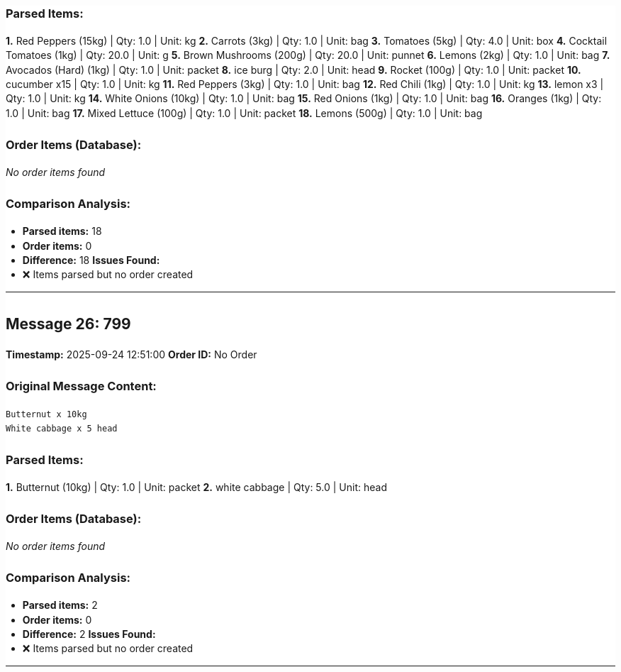 ### Parsed Items:
**1.** Red Peppers (15kg) | Qty: 1.0 | Unit: kg
**2.** Carrots (3kg) | Qty: 1.0 | Unit: bag
**3.** Tomatoes (5kg) | Qty: 4.0 | Unit: box
**4.** Cocktail Tomatoes (1kg) | Qty: 20.0 | Unit: g
**5.** Brown Mushrooms (200g) | Qty: 20.0 | Unit: punnet
**6.** Lemons (2kg) | Qty: 1.0 | Unit: bag
**7.** Avocados (Hard) (1kg) | Qty: 1.0 | Unit: packet
**8.** ice burg | Qty: 2.0 | Unit: head
**9.** Rocket (100g) | Qty: 1.0 | Unit: packet
**10.** cucumber x15 | Qty: 1.0 | Unit: kg
**11.** Red Peppers (3kg) | Qty: 1.0 | Unit: bag
**12.** Red Chili (1kg) | Qty: 1.0 | Unit: kg
**13.** lemon x3 | Qty: 1.0 | Unit: kg
**14.** White Onions (10kg) | Qty: 1.0 | Unit: bag
**15.** Red Onions (1kg) | Qty: 1.0 | Unit: bag
**16.** Oranges (1kg) | Qty: 1.0 | Unit: bag
**17.** Mixed Lettuce (100g) | Qty: 1.0 | Unit: packet
**18.** Lemons (500g) | Qty: 1.0 | Unit: bag

### Order Items (Database):
*No order items found*

### Comparison Analysis:
- **Parsed items:** 18
- **Order items:** 0
- **Difference:** 18
**Issues Found:**
- ❌ Items parsed but no order created

---

## Message 26: 799
**Timestamp:** 2025-09-24 12:51:00
**Order ID:** No Order

### Original Message Content:
```
Butternut x 10kg
White cabbage x 5 head
```

### Parsed Items:
**1.** Butternut (10kg) | Qty: 1.0 | Unit: packet
**2.** white cabbage | Qty: 5.0 | Unit: head

### Order Items (Database):
*No order items found*

### Comparison Analysis:
- **Parsed items:** 2
- **Order items:** 0
- **Difference:** 2
**Issues Found:**
- ❌ Items parsed but no order created

---